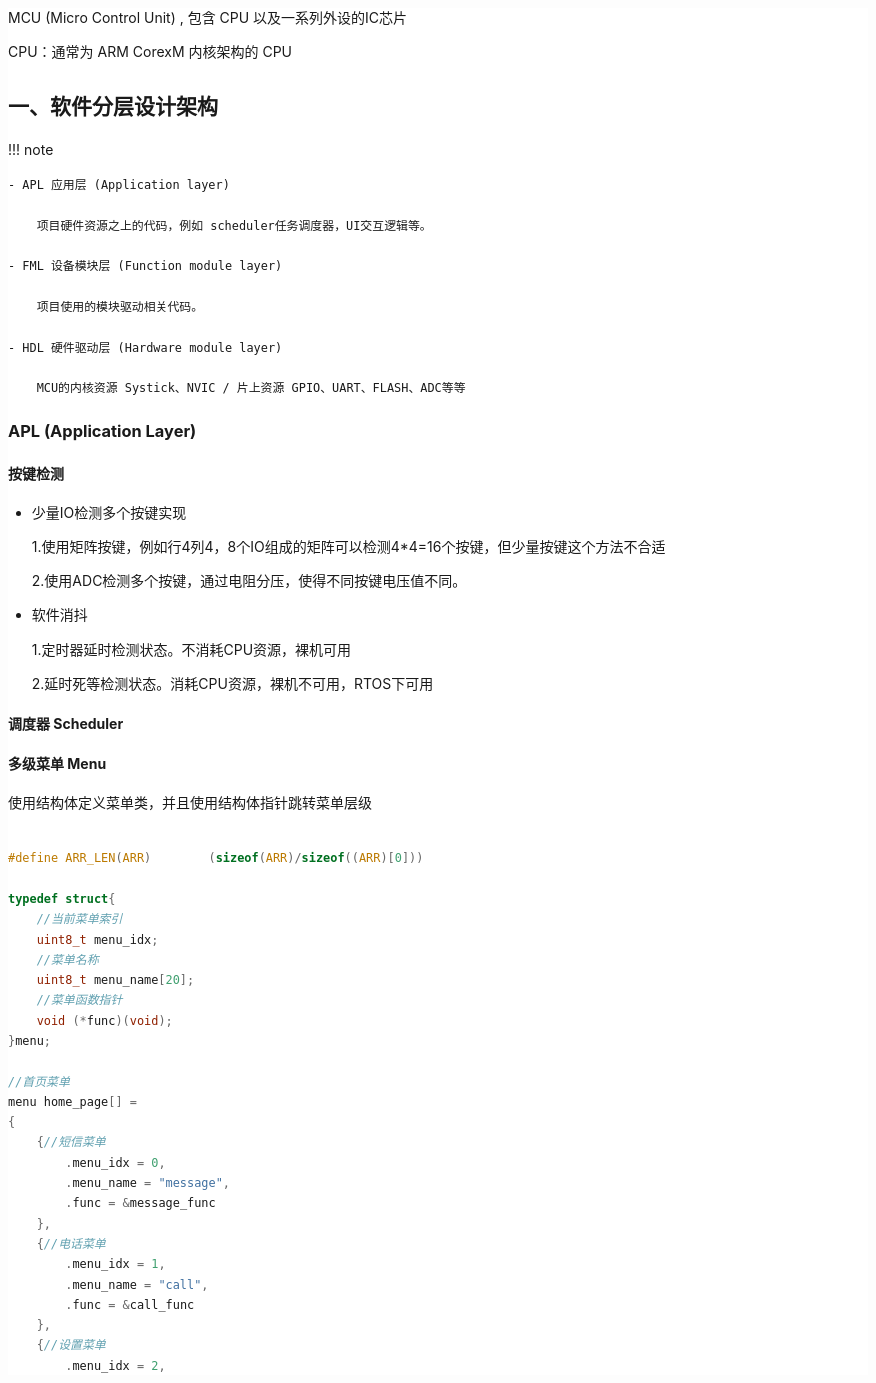
MCU (Micro Control Unit) , 包含 CPU 以及一系列外设的IC芯片

CPU：通常为 ARM CorexM 内核架构的 CPU

## 一、软件分层设计架构

!!! note

    - APL 应用层 (Application layer)

        项目硬件资源之上的代码，例如 scheduler任务调度器，UI交互逻辑等。

    - FML 设备模块层 (Function module layer)

        项目使用的模块驱动相关代码。

    - HDL 硬件驱动层 (Hardware module layer)

        MCU的内核资源 Systick、NVIC / 片上资源 GPIO、UART、FLASH、ADC等等
    
### APL (Application Layer)

#### 按键检测

- 少量IO检测多个按键实现

    1.使用矩阵按键，例如行4列4，8个IO组成的矩阵可以检测4*4=16个按键，但少量按键这个方法不合适

    2.使用ADC检测多个按键，通过电阻分压，使得不同按键电压值不同。

- 软件消抖

    1.定时器延时检测状态。不消耗CPU资源，裸机可用

    2.延时死等检测状态。消耗CPU资源，裸机不可用，RTOS下可用

#### 调度器 Scheduler

#### 多级菜单 Menu

使用结构体定义菜单类，并且使用结构体指针跳转菜单层级

```c

#define ARR_LEN(ARR)        (sizeof(ARR)/sizeof((ARR)[0]))

typedef struct{
    //当前菜单索引
    uint8_t menu_idx;
    //菜单名称
    uint8_t menu_name[20];
    //菜单函数指针
    void (*func)(void);
}menu;

//首页菜单
menu home_page[] = 
{
    {//短信菜单
        .menu_idx = 0,
        .menu_name = "message",
        .func = &message_func
    },
    {//电话菜单
        .menu_idx = 1,
        .menu_name = "call",
        .func = &call_func
    },
    {//设置菜单
        .menu_idx = 2,
```